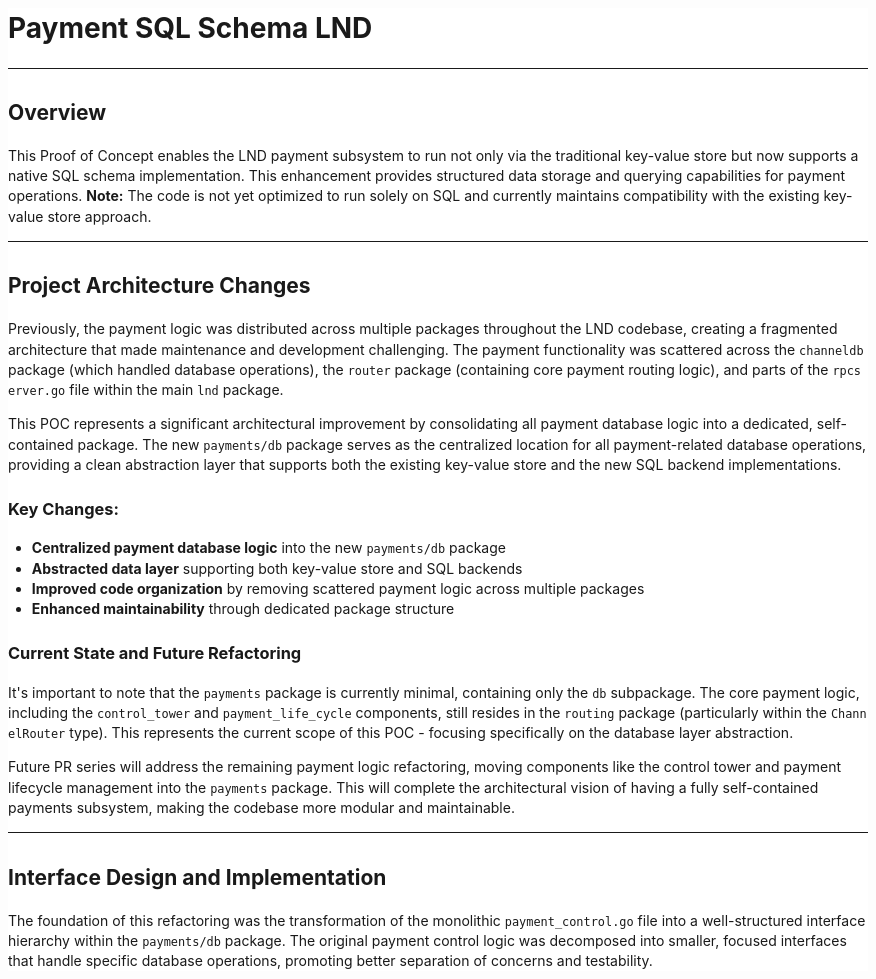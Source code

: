 # Payment SQL Schema LND

---

## Overview

This Proof of Concept enables the LND payment subsystem to run not only via the traditional key-value store but now supports a native SQL schema implementation. This enhancement provides structured data storage and querying capabilities for payment operations. **Note:** The code is not yet optimized to run solely on SQL and currently maintains compatibility with the existing key-value store approach.

---

## Project Architecture Changes

Previously, the payment logic was distributed across multiple packages throughout the LND codebase, creating a fragmented architecture that made maintenance and development challenging. The payment functionality was scattered across the `channeldb` package (which handled database operations), the `router` package (containing core payment routing logic), and parts of the `rpcserver.go` file within the main `lnd` package.

This POC represents a significant architectural improvement by consolidating all payment database logic into a dedicated, self-contained package. The new `payments/db` package serves as the centralized location for all payment-related database operations, providing a clean abstraction layer that supports both the existing key-value store and the new SQL backend implementations.

### Key Changes:
- **Centralized payment database logic** into the new `payments/db` package
- **Abstracted data layer** supporting both key-value store and SQL backends
- **Improved code organization** by removing scattered payment logic across multiple packages
- **Enhanced maintainability** through dedicated package structure

### Current State and Future Refactoring

It's important to note that the `payments` package is currently minimal, containing only the `db` subpackage. The core payment logic, including the `control_tower` and `payment_life_cycle` components, still resides in the `routing` package (particularly within the `ChannelRouter` type). This represents the current scope of this POC - focusing specifically on the database layer abstraction.

Future PR series will address the remaining payment logic refactoring, moving components like the control tower and payment lifecycle management into the `payments` package. This will complete the architectural vision of having a fully self-contained payments subsystem, making the codebase more modular and maintainable.

---

## Interface Design and Implementation

The foundation of this refactoring was the transformation of the monolithic `payment_control.go` file into a well-structured interface hierarchy within the `payments/db` package. The original payment control logic was decomposed into smaller, focused interfaces that handle specific database operations, promoting better separation of concerns and testability.
